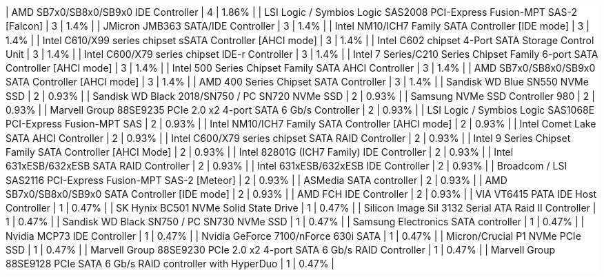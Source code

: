 | AMD SB7x0/SB8x0/SB9x0 IDE Controller                                                    | 4        | 1.86%   |
| LSI Logic / Symbios Logic SAS2008 PCI-Express Fusion-MPT SAS-2 [Falcon]                 | 3        | 1.4%    |
| JMicron JMB363 SATA/IDE Controller                                                      | 3        | 1.4%    |
| Intel NM10/ICH7 Family SATA Controller [IDE mode]                                       | 3        | 1.4%    |
| Intel C610/X99 series chipset sSATA Controller [AHCI mode]                              | 3        | 1.4%    |
| Intel C602 chipset 4-Port SATA Storage Control Unit                                     | 3        | 1.4%    |
| Intel C600/X79 series chipset IDE-r Controller                                          | 3        | 1.4%    |
| Intel 7 Series/C210 Series Chipset Family 6-port SATA Controller [AHCI mode]            | 3        | 1.4%    |
| Intel 500 Series Chipset Family SATA AHCI Controller                                    | 3        | 1.4%    |
| AMD SB7x0/SB8x0/SB9x0 SATA Controller [AHCI mode]                                       | 3        | 1.4%    |
| AMD 400 Series Chipset SATA Controller                                                  | 3        | 1.4%    |
| Sandisk WD Blue SN550 NVMe SSD                                                          | 2        | 0.93%   |
| Sandisk WD Black 2018/SN750 / PC SN720 NVMe SSD                                         | 2        | 0.93%   |
| Samsung NVMe SSD Controller 980                                                         | 2        | 0.93%   |
| Marvell Group 88SE9235 PCIe 2.0 x2 4-port SATA 6 Gb/s Controller                        | 2        | 0.93%   |
| LSI Logic / Symbios Logic SAS1068E PCI-Express Fusion-MPT SAS                           | 2        | 0.93%   |
| Intel NM10/ICH7 Family SATA Controller [AHCI mode]                                      | 2        | 0.93%   |
| Intel Comet Lake SATA AHCI Controller                                                   | 2        | 0.93%   |
| Intel C600/X79 series chipset SATA RAID Controller                                      | 2        | 0.93%   |
| Intel 9 Series Chipset Family SATA Controller [AHCI Mode]                               | 2        | 0.93%   |
| Intel 82801G (ICH7 Family) IDE Controller                                               | 2        | 0.93%   |
| Intel 631xESB/632xESB SATA RAID Controller                                              | 2        | 0.93%   |
| Intel 631xESB/632xESB IDE Controller                                                    | 2        | 0.93%   |
| Broadcom / LSI SAS2116 PCI-Express Fusion-MPT SAS-2 [Meteor]                            | 2        | 0.93%   |
| ASMedia SATA controller                                                                 | 2        | 0.93%   |
| AMD SB7x0/SB8x0/SB9x0 SATA Controller [IDE mode]                                        | 2        | 0.93%   |
| AMD FCH IDE Controller                                                                  | 2        | 0.93%   |
| VIA VT6415 PATA IDE Host Controller                                                     | 1        | 0.47%   |
| SK Hynix BC501 NVMe Solid State Drive                                                   | 1        | 0.47%   |
| Silicon Image SiI 3132 Serial ATA Raid II Controller                                    | 1        | 0.47%   |
| Sandisk WD Black SN750 / PC SN730 NVMe SSD                                              | 1        | 0.47%   |
| Samsung Electronics SATA controller                                                     | 1        | 0.47%   |
| Nvidia MCP73 IDE Controller                                                             | 1        | 0.47%   |
| Nvidia GeForce 7100/nForce 630i SATA                                                    | 1        | 0.47%   |
| Micron/Crucial P1 NVMe PCIe SSD                                                         | 1        | 0.47%   |
| Marvell Group 88SE9230 PCIe 2.0 x2 4-port SATA 6 Gb/s RAID Controller                   | 1        | 0.47%   |
| Marvell Group 88SE9128 PCIe SATA 6 Gb/s RAID controller with HyperDuo                   | 1        | 0.47%   |